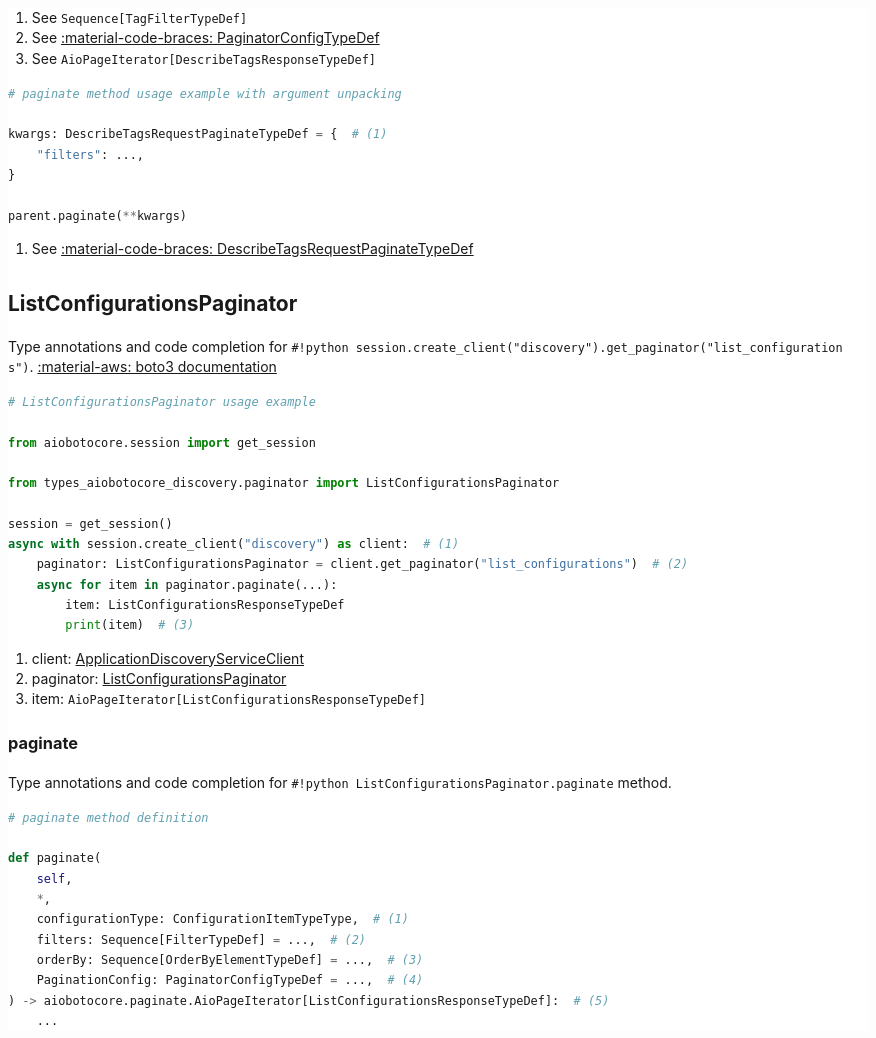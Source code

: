 1. See `Sequence[TagFilterTypeDef]`
2. See [:material-code-braces: PaginatorConfigTypeDef](./type_defs.md#paginatorconfigtypedef)
3. See `AioPageIterator[DescribeTagsResponseTypeDef]`


```python
# paginate method usage example with argument unpacking

kwargs: DescribeTagsRequestPaginateTypeDef = {  # (1)
    "filters": ...,
}

parent.paginate(**kwargs)
```

1. See [:material-code-braces: DescribeTagsRequestPaginateTypeDef](./type_defs.md#describetagsrequestpaginatetypedef)
## ListConfigurationsPaginator

Type annotations and code completion for `#!python session.create_client("discovery").get_paginator("list_configurations")`.
[:material-aws: boto3 documentation](https://boto3.amazonaws.com/v1/documentation/api/latest/reference/services/discovery/paginator/ListConfigurations.html#ApplicationDiscoveryService.Paginator.ListConfigurations)

```python
# ListConfigurationsPaginator usage example

from aiobotocore.session import get_session

from types_aiobotocore_discovery.paginator import ListConfigurationsPaginator

session = get_session()
async with session.create_client("discovery") as client:  # (1)
    paginator: ListConfigurationsPaginator = client.get_paginator("list_configurations")  # (2)
    async for item in paginator.paginate(...):
        item: ListConfigurationsResponseTypeDef
        print(item)  # (3)
```

1. client: [ApplicationDiscoveryServiceClient](./client.md)
2. paginator: [ListConfigurationsPaginator](./paginators.md#listconfigurationspaginator)
3. item: `AioPageIterator[ListConfigurationsResponseTypeDef]`


### paginate

Type annotations and code completion for `#!python ListConfigurationsPaginator.paginate` method.

```python
# paginate method definition

def paginate(
    self,
    *,
    configurationType: ConfigurationItemTypeType,  # (1)
    filters: Sequence[FilterTypeDef] = ...,  # (2)
    orderBy: Sequence[OrderByElementTypeDef] = ...,  # (3)
    PaginationConfig: PaginatorConfigTypeDef = ...,  # (4)
) -> aiobotocore.paginate.AioPageIterator[ListConfigurationsResponseTypeDef]:  # (5)
    ...
```

